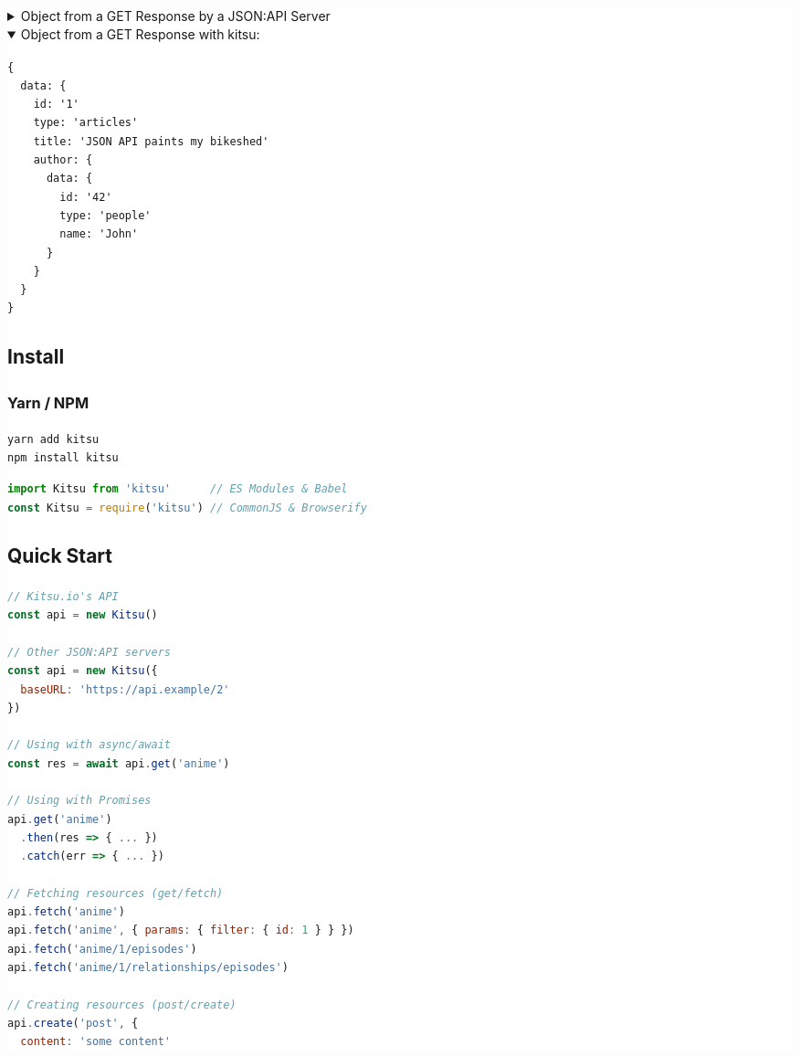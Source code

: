 <details><summary>Object from a GET Response by a JSON:API Server</summary></details>

<details open>
<summary>Object from a GET Response with kitsu:</summary>

```json5
{
  data: {
    id: '1'
    type: 'articles'
    title: 'JSON API paints my bikeshed'
    author: {
      data: {
        id: '42'
        type: 'people'
        name: 'John'
      }
    }
  }
}
```

</details>

## Install

### Yarn / NPM

```bash
yarn add kitsu
npm install kitsu
```

```js
import Kitsu from 'kitsu'      // ES Modules & Babel
const Kitsu = require('kitsu') // CommonJS & Browserify
```

## Quick Start

```javascript
// Kitsu.io's API
const api = new Kitsu()

// Other JSON:API servers
const api = new Kitsu({
  baseURL: 'https://api.example/2'
})

// Using with async/await
const res = await api.get('anime')

// Using with Promises
api.get('anime')
  .then(res => { ... })
  .catch(err => { ... })

// Fetching resources (get/fetch)
api.fetch('anime')
api.fetch('anime', { params: { filter: { id: 1 } } })
api.fetch('anime/1/episodes')
api.fetch('anime/1/relationships/episodes')

// Creating resources (post/create)
api.create('post', {
  content: 'some content'
```